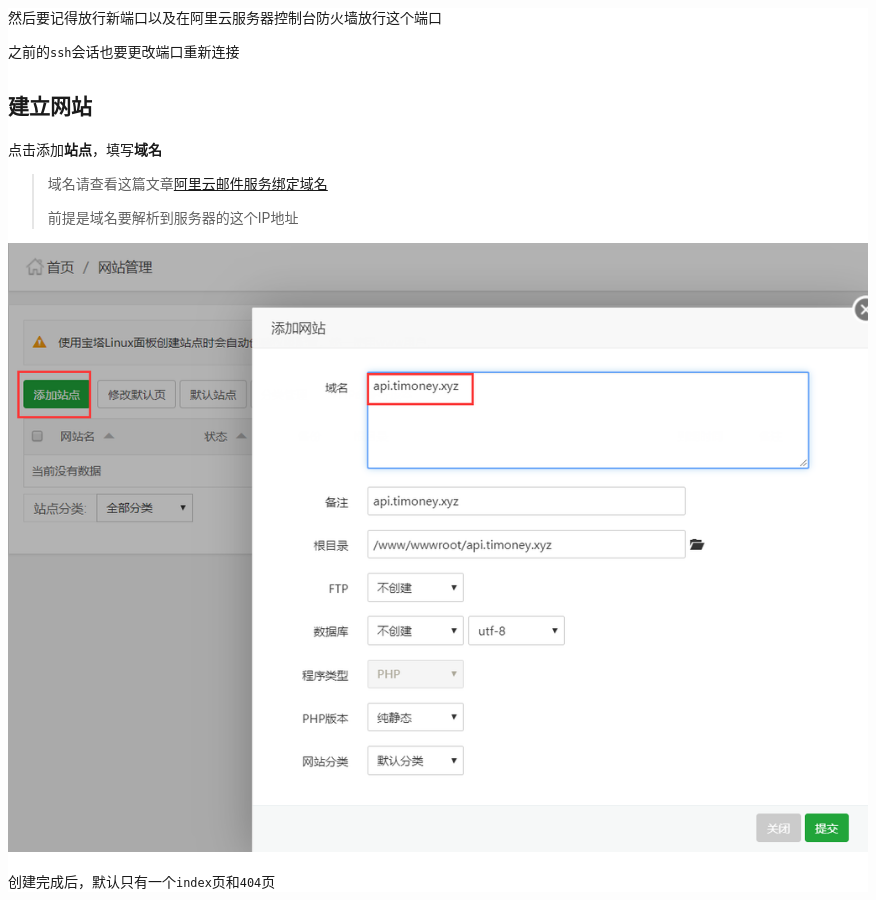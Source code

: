 然后要记得放行新端口以及在阿里云服务器控制台防火墙放行这个端口

之前的`ssh`会话也要更改端口重新连接

## 建立网站

点击添加**站点**，填写**域名**

> 域名请查看这篇文章[阿里云邮件服务绑定域名](https://raw.githubusercontent.com/JankingWon/JankingWon.github.io/master/2019/aliyun-email.html)
>
> 前提是域名要解析到服务器的这个IP地址

![1558173981943](https://raw.githubusercontent.com/JankingWon/JankingWon.github.io/master/2019/aliyun-stu-server/1558173981943.png)

创建完成后，默认只有一个`index`页和`404`页

